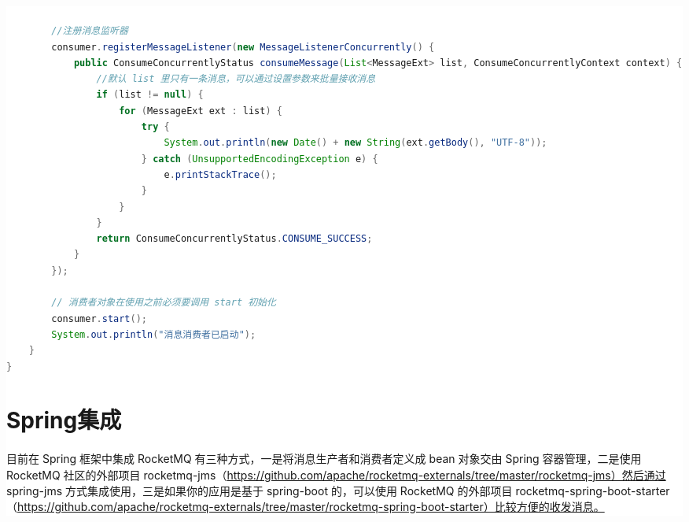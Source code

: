 ```java

        //注册消息监听器
        consumer.registerMessageListener(new MessageListenerConcurrently() {
            public ConsumeConcurrentlyStatus consumeMessage(List<MessageExt> list, ConsumeConcurrentlyContext context) {
                //默认 list 里只有一条消息，可以通过设置参数来批量接收消息
                if (list != null) {
                    for (MessageExt ext : list) {
                        try {
                            System.out.println(new Date() + new String(ext.getBody(), "UTF-8"));
                        } catch (UnsupportedEncodingException e) {
                            e.printStackTrace();
                        }
                    }
                }
                return ConsumeConcurrentlyStatus.CONSUME_SUCCESS;
            }
        });

        // 消费者对象在使用之前必须要调用 start 初始化
        consumer.start();
        System.out.println("消息消费者已启动");
    }
}
```



# Spring集成

目前在 Spring 框架中集成 RocketMQ 有三种方式，一是将消息生产者和消费者定义成 bean 对象交由 Spring 容器管理，二是使用 RocketMQ 社区的外部项目 rocketmq-jms（https://github.com/apache/rocketmq-externals/tree/master/rocketmq-jms）然后通过 spring-jms 方式集成使用，三是如果你的应用是基于 spring-boot 的，可以使用 RocketMQ 的外部项目 rocketmq-spring-boot-starter（https://github.com/apache/rocketmq-externals/tree/master/rocketmq-spring-boot-starter）比较方便的收发消息。